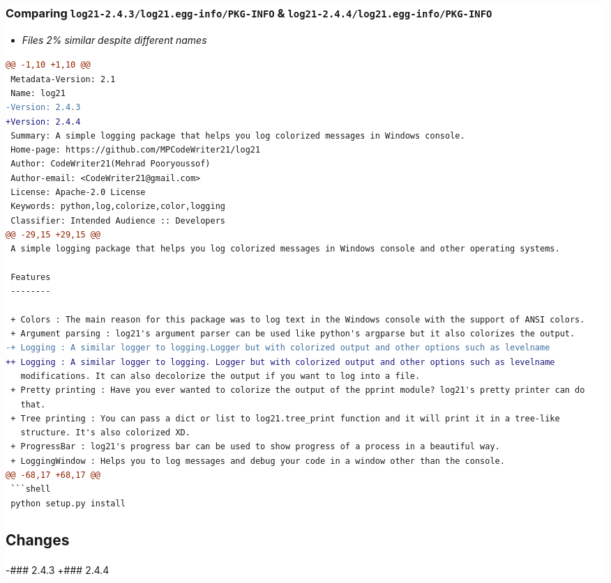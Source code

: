 ### Comparing `log21-2.4.3/log21.egg-info/PKG-INFO` & `log21-2.4.4/log21.egg-info/PKG-INFO`

 * *Files 2% similar despite different names*

```diff
@@ -1,10 +1,10 @@
 Metadata-Version: 2.1
 Name: log21
-Version: 2.4.3
+Version: 2.4.4
 Summary: A simple logging package that helps you log colorized messages in Windows console.
 Home-page: https://github.com/MPCodeWriter21/log21
 Author: CodeWriter21(Mehrad Pooryoussof)
 Author-email: <CodeWriter21@gmail.com>
 License: Apache-2.0 License
 Keywords: python,log,colorize,color,logging
 Classifier: Intended Audience :: Developers
@@ -29,15 +29,15 @@
 A simple logging package that helps you log colorized messages in Windows console and other operating systems.
 
 Features
 --------
 
 + Colors : The main reason for this package was to log text in the Windows console with the support of ANSI colors.
 + Argument parsing : log21's argument parser can be used like python's argparse but it also colorizes the output.
-+ Logging : A similar logger to logging.Logger but with colorized output and other options such as levelname
++ Logging : A similar logger to logging. Logger but with colorized output and other options such as levelname
   modifications. It can also decolorize the output if you want to log into a file.
 + Pretty printing : Have you ever wanted to colorize the output of the pprint module? log21's pretty printer can do
   that.
 + Tree printing : You can pass a dict or list to log21.tree_print function and it will print it in a tree-like
   structure. It's also colorized XD.
 + ProgressBar : log21's progress bar can be used to show progress of a process in a beautiful way.
 + LoggingWindow : Helps you to log messages and debug your code in a window other than the console.
@@ -68,17 +68,17 @@
 ```shell
 python setup.py install
 ```
 
 Changes
 -------
 
-### 2.4.3
+### 2.4.4
 